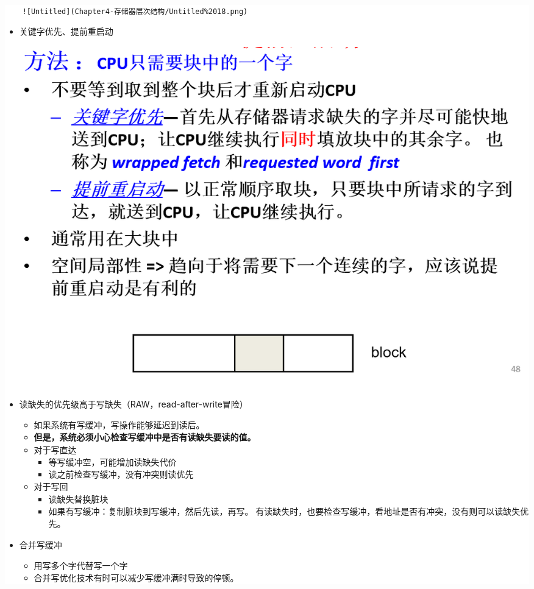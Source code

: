         ![Untitled](Chapter4-存储器层次结构/Untitled%2018.png)
        
    
- 关键字优先、提前重启动
    
    ![Untitled](Chapter4-存储器层次结构/Untitled%2022.png)
   
    
- 读缺失的优先级高于写缺失（RAW，read-after-write冒险）
    - 如果系统有写缓冲，写操作能够延迟到读后。
    - **但是，系统必须小心检查写缓冲中是否有读缺失要读的值。**
    - 对于写直达
        - 等写缓冲空，可能增加读缺失代价
        - 读之前检查写缓冲，没有冲突则读优先
    - 对于写回
        - 读缺失替换脏块
        - 如果有写缓冲：复制脏块到写缓冲，然后先读，再写。
        有读缺失时，也要检查写缓冲，看地址是否有冲突，没有则可以读缺失优先。
- 合并写缓冲
    - 用写多个字代替写一个字
    - 合并写优化技术有时可以减少写缓冲满时导致的停顿。
    